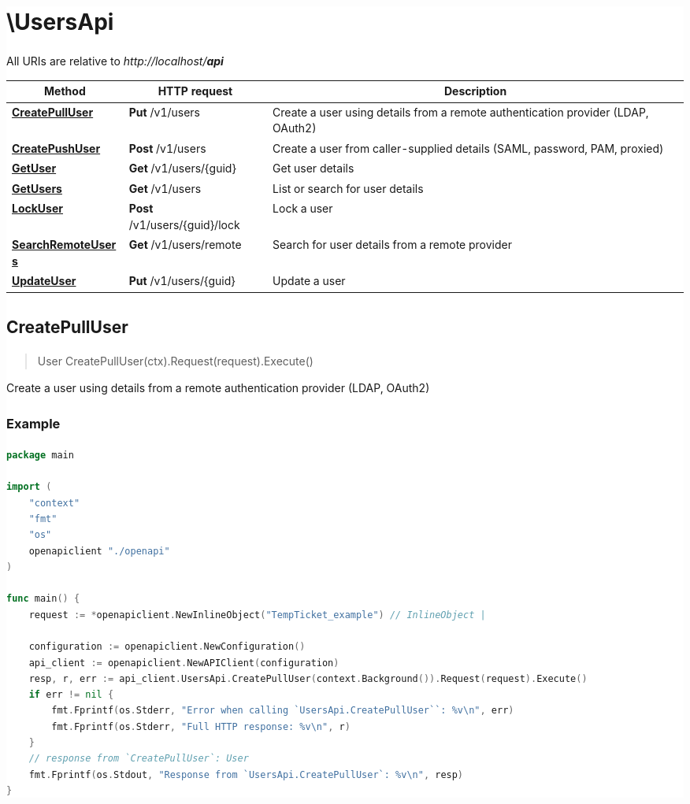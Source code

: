# \UsersApi

All URIs are relative to *http://localhost/__api__*

Method | HTTP request | Description
------------- | ------------- | -------------
[**CreatePullUser**](UsersApi.md#CreatePullUser) | **Put** /v1/users | Create a user using details from a remote authentication provider (LDAP, OAuth2) 
[**CreatePushUser**](UsersApi.md#CreatePushUser) | **Post** /v1/users | Create a user from caller-supplied details (SAML, password, PAM, proxied) 
[**GetUser**](UsersApi.md#GetUser) | **Get** /v1/users/{guid} | Get user details
[**GetUsers**](UsersApi.md#GetUsers) | **Get** /v1/users | List or search for user details
[**LockUser**](UsersApi.md#LockUser) | **Post** /v1/users/{guid}/lock | Lock a user
[**SearchRemoteUsers**](UsersApi.md#SearchRemoteUsers) | **Get** /v1/users/remote | Search for user details from a remote provider
[**UpdateUser**](UsersApi.md#UpdateUser) | **Put** /v1/users/{guid} | Update a user



## CreatePullUser

> User CreatePullUser(ctx).Request(request).Execute()

Create a user using details from a remote authentication provider (LDAP, OAuth2) 



### Example

```go
package main

import (
    "context"
    "fmt"
    "os"
    openapiclient "./openapi"
)

func main() {
    request := *openapiclient.NewInlineObject("TempTicket_example") // InlineObject | 

    configuration := openapiclient.NewConfiguration()
    api_client := openapiclient.NewAPIClient(configuration)
    resp, r, err := api_client.UsersApi.CreatePullUser(context.Background()).Request(request).Execute()
    if err != nil {
        fmt.Fprintf(os.Stderr, "Error when calling `UsersApi.CreatePullUser``: %v\n", err)
        fmt.Fprintf(os.Stderr, "Full HTTP response: %v\n", r)
    }
    // response from `CreatePullUser`: User
    fmt.Fprintf(os.Stdout, "Response from `UsersApi.CreatePullUser`: %v\n", resp)
}
```
